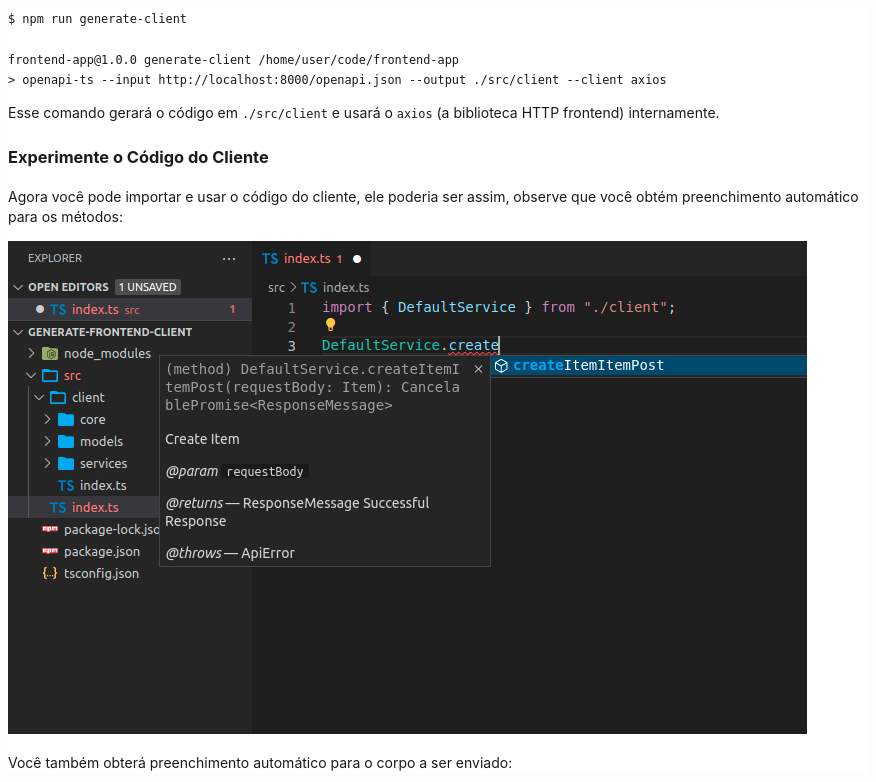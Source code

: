 ```console
$ npm run generate-client

frontend-app@1.0.0 generate-client /home/user/code/frontend-app
> openapi-ts --input http://localhost:8000/openapi.json --output ./src/client --client axios
```

</div>

Esse comando gerará o código em `./src/client` e usará o `axios` (a biblioteca HTTP frontend) internamente.

### Experimente o Código do Cliente

Agora você pode importar e usar o código do cliente, ele poderia ser assim, observe que você obtém preenchimento automático para os métodos:

<img src="/img/tutorial/generate-clients/image02.png">

Você também obterá preenchimento automático para o corpo a ser enviado:
